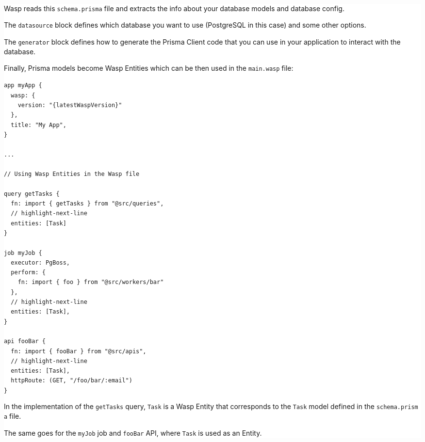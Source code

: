 Wasp reads this `schema.prisma` file and extracts the info about your database models and database config.

The `datasource` block defines which database you want to use (PostgreSQL in this case) and some other options.

The `generator` block defines how to generate the Prisma Client code that you can use in your application to interact with the database.

<ImgWithCaption alt="Relationship between Wasp file and Prisma file" source="img/data-model/prisma_in_wasp.png" caption="Relationship between Wasp file and Prisma file" />

Finally, Prisma models become Wasp Entities which can be then used in the `main.wasp` file:

```wasp title="main.wasp"
app myApp {
  wasp: {
    version: "{latestWaspVersion}"
  },
  title: "My App",
}

...

// Using Wasp Entities in the Wasp file

query getTasks {
  fn: import { getTasks } from "@src/queries",
  // highlight-next-line
  entities: [Task]
}

job myJob {
  executor: PgBoss,
  perform: {
    fn: import { foo } from "@src/workers/bar"
  },
  // highlight-next-line
  entities: [Task],
}

api fooBar {
  fn: import { fooBar } from "@src/apis",
  // highlight-next-line
  entities: [Task],
  httpRoute: (GET, "/foo/bar/:email")
}

```

In the implementation of the `getTasks` query, `Task` is a Wasp Entity that corresponds to the `Task` model defined in the `schema.prisma` file.

The same goes for the `myJob` job and `fooBar` API, where `Task` is used as an Entity.
